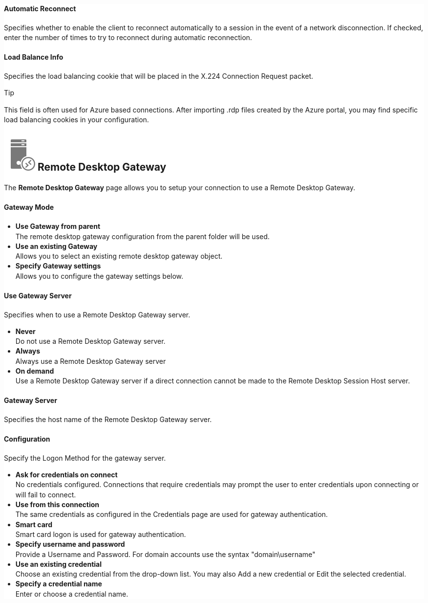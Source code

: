 #### Automatic Reconnect

Specifies whether to enable the client to reconnect automatically to a session in the event of a network disconnection. If checked, enter the number of times to try to reconnect during automatic reconnection.

#### Load Balance Info

Specifies the load balancing cookie that will be placed in the X.224 Connection Request packet.

> [!Tip]
> This field is often used for Azure based connections. After importing .rdp files created by the Azure portal, you may find specific load balancing cookies in your configuration.

## ![](/r2023/images/RoyalTS/Application/SVG_PageRDSGateway_32.svg#img_header) Remote Desktop Gateway

The **Remote Desktop Gateway** page allows you to setup your connection to use a Remote Desktop Gateway.

#### Gateway Mode

- **Use Gateway from parent**  
  The remote desktop gateway configuration from the parent folder will be used.
- **Use an existing Gateway**  
  Allows you to select an existing remote desktop gateway object.
- **Specify Gateway settings**  
  Allows you to configure the gateway settings below.

#### Use Gateway Server

Specifies when to use a Remote Desktop Gateway server.

- **Never**  
  Do not use a Remote Desktop Gateway server.
- **Always**  
  Always use a Remote Desktop Gateway server
- **On demand**  
  Use a Remote Desktop Gateway server if a direct connection cannot be made to the Remote Desktop Session Host server.

#### Gateway Server

Specifies the host name of the Remote Desktop Gateway server.

#### Configuration

Specify the Logon Method for the gateway server.

- **Ask for credentials on connect**  
  No credentials configured. Connections that require credentials may prompt the user to enter credentials upon connecting or will fail to connect.
- **Use from this connection**  
  The same credentials as configured in the Credentials page are used for gateway authentication.
- **Smart card**  
  Smart card logon is used for gateway authentication.
- **Specify username and password**  
  Provide a Username and Password. For domain accounts use the syntax "domain\username"
- **Use an existing credential**  
  Choose an existing credential from the drop-down list. You may also Add a new credential or Edit the selected credential.
- **Specify a credential name**  
  Enter or choose a credential name.
